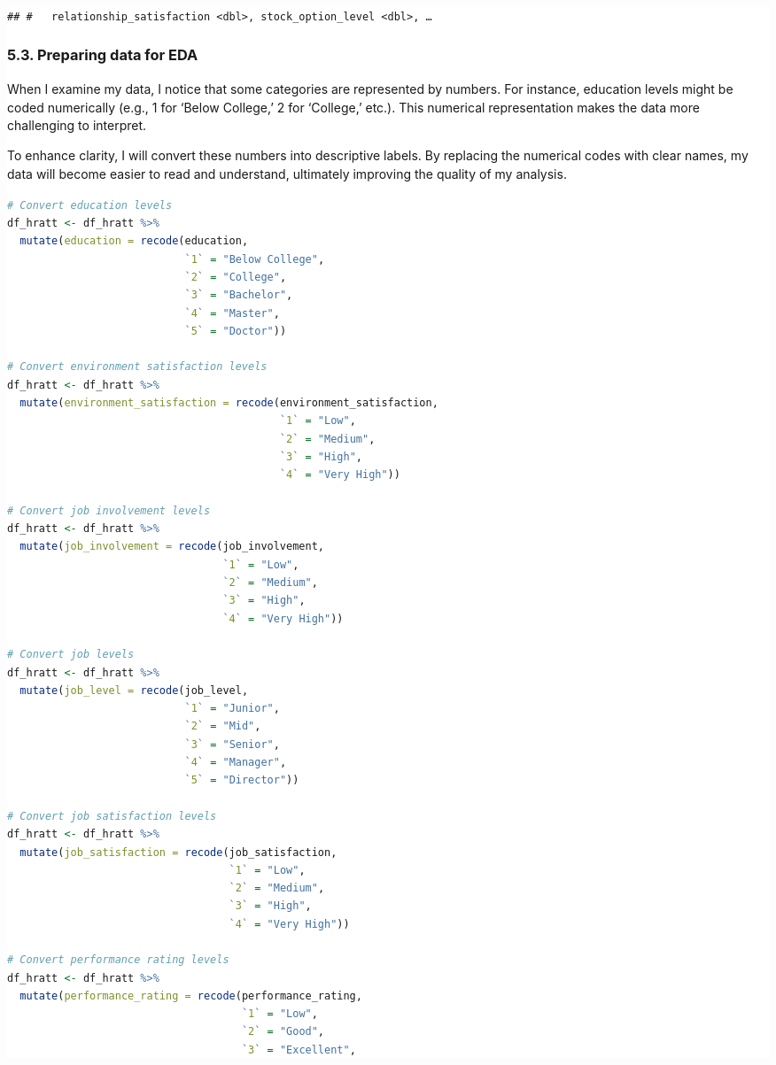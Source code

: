     ## #   relationship_satisfaction <dbl>, stock_option_level <dbl>, …

### 5.3. Preparing data for EDA

When I examine my data, I notice that some categories are represented by
numbers. For instance, education levels might be coded numerically
(e.g., 1 for ‘Below College,’ 2 for ‘College,’ etc.). This numerical
representation makes the data more challenging to interpret.

To enhance clarity, I will convert these numbers into descriptive
labels. By replacing the numerical codes with clear names, my data will
become easier to read and understand, ultimately improving the quality
of my analysis.

``` r
# Convert education levels
df_hratt <- df_hratt %>%
  mutate(education = recode(education, 
                            `1` = "Below College", 
                            `2` = "College", 
                            `3` = "Bachelor", 
                            `4` = "Master", 
                            `5` = "Doctor"))

# Convert environment satisfaction levels
df_hratt <- df_hratt %>%
  mutate(environment_satisfaction = recode(environment_satisfaction, 
                                           `1` = "Low", 
                                           `2` = "Medium", 
                                           `3` = "High", 
                                           `4` = "Very High"))

# Convert job involvement levels
df_hratt <- df_hratt %>%
  mutate(job_involvement = recode(job_involvement, 
                                  `1` = "Low", 
                                  `2` = "Medium", 
                                  `3` = "High", 
                                  `4` = "Very High"))

# Convert job levels
df_hratt <- df_hratt %>%
  mutate(job_level = recode(job_level, 
                            `1` = "Junior", 
                            `2` = "Mid", 
                            `3` = "Senior", 
                            `4` = "Manager", 
                            `5` = "Director"))

# Convert job satisfaction levels
df_hratt <- df_hratt %>%
  mutate(job_satisfaction = recode(job_satisfaction, 
                                   `1` = "Low", 
                                   `2` = "Medium", 
                                   `3` = "High", 
                                   `4` = "Very High"))

# Convert performance rating levels
df_hratt <- df_hratt %>%
  mutate(performance_rating = recode(performance_rating, 
                                     `1` = "Low", 
                                     `2` = "Good", 
                                     `3` = "Excellent", 
```